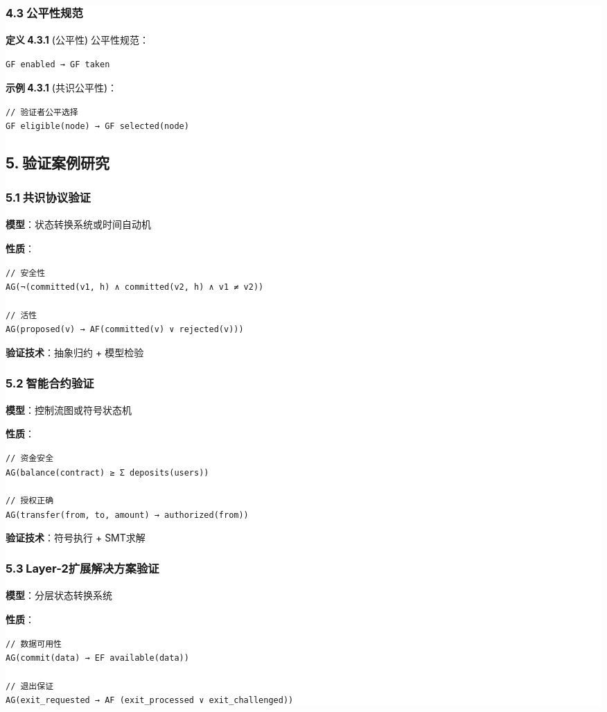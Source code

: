### 4.3 公平性规范

**定义 4.3.1** (公平性) 公平性规范：

```text
GF enabled → GF taken
```

**示例 4.3.1** (共识公平性)：

```text
// 验证者公平选择
GF eligible(node) → GF selected(node)
```

## 5. 验证案例研究

### 5.1 共识协议验证

**模型**：状态转换系统或时间自动机

**性质**：

```text
// 安全性
AG(¬(committed(v1, h) ∧ committed(v2, h) ∧ v1 ≠ v2))

// 活性
AG(proposed(v) → AF(committed(v) ∨ rejected(v)))
```

**验证技术**：抽象归约 + 模型检验

### 5.2 智能合约验证

**模型**：控制流图或符号状态机

**性质**：

```text
// 资金安全
AG(balance(contract) ≥ Σ deposits(users))

// 授权正确
AG(transfer(from, to, amount) → authorized(from))
```

**验证技术**：符号执行 + SMT求解

### 5.3 Layer-2扩展解决方案验证

**模型**：分层状态转换系统

**性质**：

```text
// 数据可用性
AG(commit(data) → EF available(data))

// 退出保证
AG(exit_requested → AF (exit_processed ∨ exit_challenged))
```
